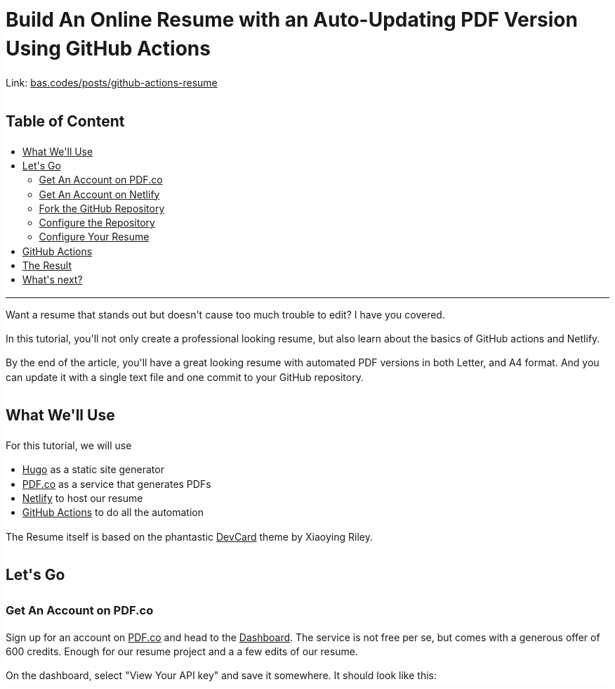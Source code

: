 # Build An Online Resume with an Auto-Updating PDF Version Using GitHub Actions

Link: [bas.codes/posts/github-actions-resume](https://bas.codes/posts/github-actions-resume)

## Table of Content 
* [What We'll Use](#what-well-use)
* [Let's Go](#lets-go)
  * [Get An Account on PDF.co](#get-an-account-on-pdfco)
  * [Get An Account on Netlify](#get-an-account-on-netlify)
  * [Fork the GitHub Repository](#fork-the-github-repository)
  * [Configure the Repository](#configure-the-repository)
  * [Configure Your Resume](#configure-your-resume)
* [GitHub Actions](#github-actions)
* [The Result](#the-result)
* [What's next?](#whats-next)

---


Want a resume that stands out but doesn't cause too much trouble to edit? I have you covered.

In this tutorial, you'll not only create a professional looking resume, but also learn about the basics of GitHub actions and Netlify.

By the end of the article, you'll have a great looking resume with automated PDF versions in both Letter, and A4 format. And you can update it with a single text file and one commit to your GitHub repository.

## What We'll Use

For this tutorial, we will use

* [Hugo](https://gohugo.io/) as a static site generator
* [PDF.co](https://pdf.co/) as a service that generates PDFs
* [Netlify](https://www.netlify.com/) to host our resume
* [GitHub Actions](https://github.com/features/actions) to do all the automation

The Resume itself is based on the phantastic [DevCard](https://themes.3rdwavemedia.com/bootstrap-templates/resume/devcard-bootstrap-5-vcard-portfolio-template-for-software-developers/) theme by Xiaoying Riley.

## Let's Go


### Get An Account on PDF.co

Sign up for an account on [PDF.co](https://pdf.co/) and head to the [Dashboard](https://app.pdf.co/). The service is not free per se, but comes with a generous offer of 600 credits. Enough for our resume project and a a few edits of our resume.

On the dashboard, select "View Your API key" and save it somewhere. It should look like this:
